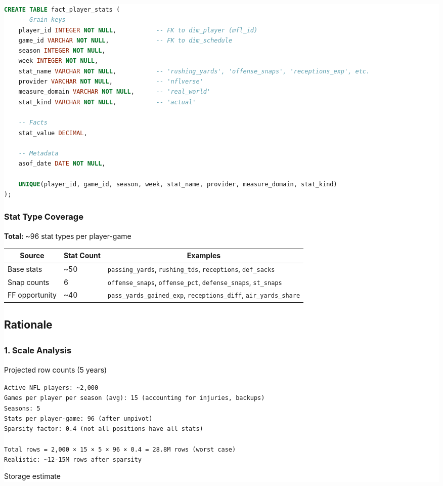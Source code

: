 ```sql
CREATE TABLE fact_player_stats (
    -- Grain keys
    player_id INTEGER NOT NULL,           -- FK to dim_player (mfl_id)
    game_id VARCHAR NOT NULL,             -- FK to dim_schedule
    season INTEGER NOT NULL,
    week INTEGER NOT NULL,
    stat_name VARCHAR NOT NULL,           -- 'rushing_yards', 'offense_snaps', 'receptions_exp', etc.
    provider VARCHAR NOT NULL,            -- 'nflverse'
    measure_domain VARCHAR NOT NULL,      -- 'real_world'
    stat_kind VARCHAR NOT NULL,           -- 'actual'

    -- Facts
    stat_value DECIMAL,

    -- Metadata
    asof_date DATE NOT NULL,

    UNIQUE(player_id, game_id, season, week, stat_name, provider, measure_domain, stat_kind)
);
```

### Stat Type Coverage

**Total:** ~96 stat types per player-game

| Source         | Stat Count | Examples                                                      |
| -------------- | ---------- | ------------------------------------------------------------- |
| Base stats     | ~50        | `passing_yards`, `rushing_tds`, `receptions`, `def_sacks`     |
| Snap counts    | 6          | `offense_snaps`, `offense_pct`, `defense_snaps`, `st_snaps`   |
| FF opportunity | ~40        | `pass_yards_gained_exp`, `receptions_diff`, `air_yards_share` |

## Rationale

### 1. Scale Analysis

Projected row counts (5 years)

```text
Active NFL players: ~2,000
Games per player per season (avg): 15 (accounting for injuries, backups)
Seasons: 5
Stats per player-game: 96 (after unpivot)
Sparsity factor: 0.4 (not all positions have all stats)

Total rows = 2,000 × 15 × 5 × 96 × 0.4 = 28.8M rows (worst case)
Realistic: ~12-15M rows after sparsity
```

Storage estimate

